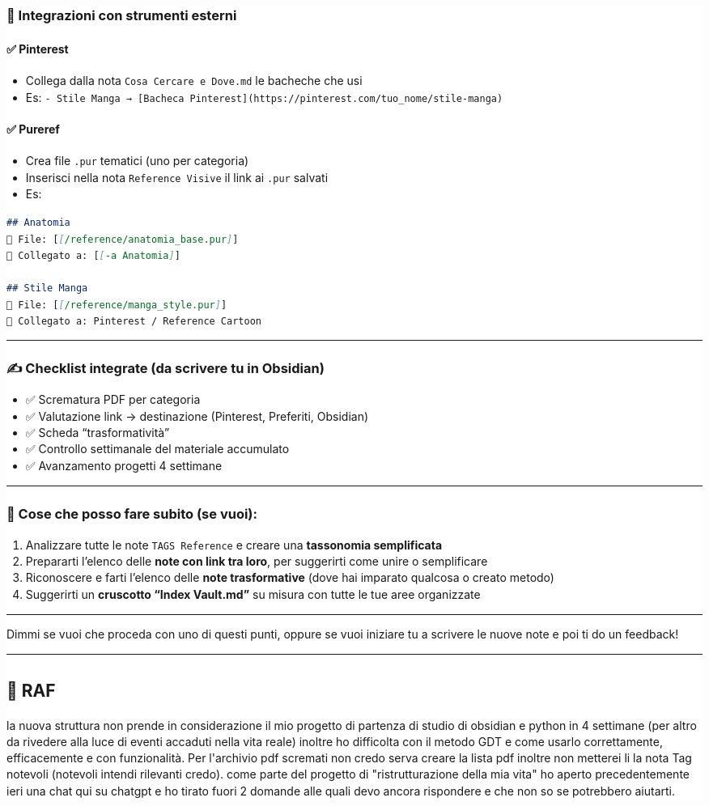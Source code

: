 
### 📌 Integrazioni con strumenti esterni

#### ✅ **Pinterest**
- Collega dalla nota `Cosa Cercare e Dove.md` le bacheche che usi
- Es: `- Stile Manga → [Bacheca Pinterest](https://pinterest.com/tuo_nome/stile-manga)`

#### ✅ **Pureref**
- Crea file `.pur` tematici (uno per categoria)
- Inserisci nella nota `Reference Visive` il link ai `.pur` salvati
- Es:
```markdown
## Anatomia
📂 File: [[/reference/anatomia_base.pur]]
📌 Collegato a: [[-a Anatomia]]

## Stile Manga
📂 File: [[/reference/manga_style.pur]]
📌 Collegato a: Pinterest / Reference Cartoon
```

---

### ✍️ Checklist integrate (da scrivere tu in Obsidian)
- ✅ Scrematura PDF per categoria
- ✅ Valutazione link → destinazione (Pinterest, Preferiti, Obsidian)
- ✅ Scheda “trasformatività”
- ✅ Controllo settimanale del materiale accumulato
- ✅ Avanzamento progetti 4 settimane

---

### 🔁 Cose che posso fare subito (se vuoi):
1. Analizzare tutte le note `TAGS Reference` e creare una **tassonomia semplificata**
2. Prepararti l’elenco delle **note con link tra loro**, per suggerirti come unire o semplificare
3. Riconoscere e farti l’elenco delle **note trasformative** (dove hai imparato qualcosa o creato metodo)
4. Suggerirti un **cruscotto “Index Vault.md”** su misura con tutte le tue aree organizzate

---

Dimmi se vuoi che proceda con uno di questi punti, oppure se vuoi iniziare tu a scrivere le nuove note e poi ti do un feedback!

---

## 👤 **RAF**

la nuova struttura non prende in considerazione il mio progetto di partenza di studio di obsidian e python in 4 settimane (per altro da rivedere alla luce di eventi accaduti nella vita reale)  inoltre ho difficolta con il metodo GDT e come usarlo correttamente, efficacemente e con funzionalità. Per l'archivio pdf scremati non credo serva creare la lista pdf inoltre non metterei li la nota Tag notevoli (notevoli intendi rilevanti credo). come parte del progetto di "ristrutturazione della mia vita" ho aperto precedentemente ieri una chat qui su chatgpt e ho tirato fuori 2 domande alle quali devo ancora rispondere e che non so se potrebbero aiutarti.
